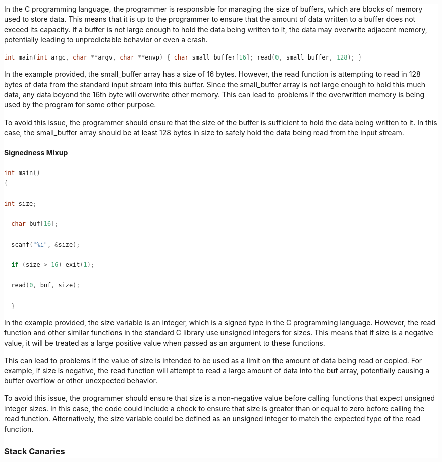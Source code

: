 In the C programming language, the programmer is responsible for managing the size of buffers, which are blocks of memory used to store data. This means that it is up to the programmer to ensure that the amount of data written to a buffer does not exceed its capacity. If a buffer is not large enough to hold the data being written to it, the data may overwrite adjacent memory, potentially leading to unpredictable behavior or even a crash.

```c
int main(int argc, char **argv, char **envp) { char small_buffer[16]; read(0, small_buffer, 128); }
```

In the example provided, the small_buffer array has a size of 16 bytes. However, the read function is attempting to read in 128 bytes of data from the standard input stream into this buffer. Since the small_buffer array is not large enough to hold this much data, any data beyond the 16th byte will overwrite other memory. This can lead to problems if the overwritten memory is being used by the program for some other purpose.

To avoid this issue, the programmer should ensure that the size of the buffer is sufficient to hold the data being written to it. In this case, the small_buffer array should be at least 128 bytes in size to safely hold the data being read from the input stream.

#### Signedness Mixup

```c
int main() 
{

int size;

  char buf[16];

  scanf("%i", &size);

  if (size > 16) exit(1);

  read(0, buf, size);

  }
```

In the example provided, the size variable is an integer, which is a signed type in the C programming language. However, the read function and other similar functions in the standard C library use unsigned integers for sizes. This means that if size is a negative value, it will be treated as a large positive value when passed as an argument to these functions.

This can lead to problems if the value of size is intended to be used as a limit on the amount of data being read or copied. For example, if size is negative, the read function will attempt to read a large amount of data into the buf array, potentially causing a buffer overflow or other unexpected behavior.

To avoid this issue, the programmer should ensure that size is a non-negative value before calling functions that expect unsigned integer sizes. In this case, the code could include a check to ensure that size is greater than or equal to zero before calling the read function. Alternatively, the size variable could be defined as an unsigned integer to match the expected type of the read function.

### Stack Canaries

